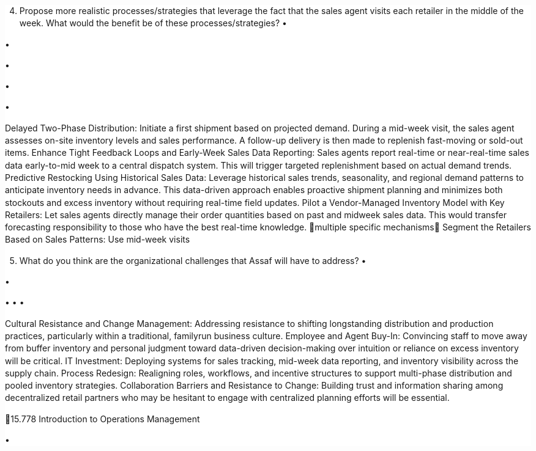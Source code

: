 4. Propose more realistic processes/strategies that leverage the fact that the sales agent visits
each retailer in the middle of the week. What would the benefit be of these
processes/strategies?
•

•

•

•

•

Delayed Two-Phase Distribution: Initiate a first shipment based on projected demand.
During a mid-week visit, the sales agent assesses on-site inventory levels and sales
performance. A follow-up delivery is then made to replenish fast-moving or sold-out
items.
Enhance Tight Feedback Loops and Early-Week Sales Data Reporting: Sales agents
report real-time or near-real-time sales data early-to-mid week to a central dispatch
system. This will trigger targeted replenishment based on actual demand trends.
Predictive Restocking Using Historical Sales Data: Leverage historical sales trends,
seasonality, and regional demand patterns to anticipate inventory needs in advance.
This data-driven approach enables proactive shipment planning and minimizes both
stockouts and excess inventory without requiring real-time field updates.
Pilot a Vendor-Managed Inventory Model with Key Retailers: Let sales agents directly
manage their order quantities based on past and midweek sales data. This would
transfer forecasting responsibility to those who have the best real-time knowledge. 🚨multiple specific mechanisms🚨
Segment the Retailers Based on Sales Patterns: Use mid-week visits

5. What do you think are the organizational challenges that Assaf will have to address?
•

•

•
•
•

Cultural Resistance and Change Management: Addressing resistance to shifting longstanding distribution and production practices, particularly within a traditional, familyrun business culture.
Employee and Agent Buy-In: Convincing staff to move away from buffer inventory and
personal judgment toward data-driven decision-making over intuition or reliance on
excess inventory will be critical.
IT Investment: Deploying systems for sales tracking, mid-week data reporting, and
inventory visibility across the supply chain.
Process Redesign: Realigning roles, workflows, and incentive structures to support
multi-phase distribution and pooled inventory strategies.
Collaboration Barriers and Resistance to Change: Building trust and information sharing
among decentralized retail partners who may be hesitant to engage with centralized
planning efforts will be essential.

15.778 Introduction to Operations
Management

•
